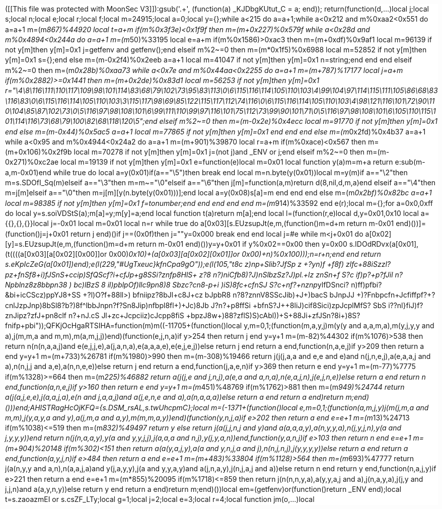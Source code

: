 ([[This file was protected with MoonSec V3]]):gsub('.+', (function(a) _KJDbgKUtut_C = a; end)); return(function(d,...)local j;local s;local n;local e;local r;local f;local m=24915;local a=0;local y={};while a<215 do a=a+1;while a<0x212 and m%0xaa2<0x551 do a=a+1 m=(m*867)%44920 local t=a+m if(m%0x3f3e)<0x1f9f then m=(m+0x227)%0x579f while a<0x28d and m%0x4894<0x244a do a=a+1 m=(m*50)%33195 local e=a+m if(m%0x1586)>0xac3 then m=(m+0xdf)%0x9af1 local m=96139 if not y[m]then y[m]=0x1 j=getfenv and getfenv();end elseif m%2~=0 then m=(m*0x1f5)%0x6988 local m=52852 if not y[m]then y[m]=0x1 s={};end else m=(m-0x2f4)%0x2eeb a=a+1 local m=41047 if not y[m]then y[m]=0x1 n=string;end end end elseif m%2~=0 then m=(m*0x28b)%0xaa73 while a<0x7e and m%0x44aa<0x2255 do a=a+1 m=(m+787)%17177 local j=a+m if(m%0x2882)>=0x1441 then m=(m+0x2de)%0x83d1 local m=56253 if not y[m]then y[m]=0x1 r="\4\8\116\111\110\117\109\98\101\114\83\68\79\102\73\95\83\113\0\6\115\116\114\105\110\103\4\99\104\97\114\115\111\105\86\68\83\116\83\0\6\115\116\114\105\110\103\3\115\117\98\69\85\122\115\117\112\74\116\0\6\115\116\114\105\110\103\4\98\121\116\101\72\90\110\104\85\87\102\73\0\5\116\97\98\108\101\6\99\111\110\99\97\116\101\75\112\73\99\90\101\71\0\5\116\97\98\108\101\6\105\110\115\101\114\116\73\68\79\100\82\68\118\120\5";end elseif m%2~=0 then m=(m-0x2e)%0x4ecc local m=91770 if not y[m]then y[m]=0x1 end else m=(m-0x44)%0x5ac5 a=a+1 local m=77865 if not y[m]then y[m]=0x1 end end end else m=(m*0x2fd)%0x4b37 a=a+1 while a<0x95 and m%0x4944<0x24a2 do a=a+1 m=(m+901)%39870 local r=a+m if(m%0xace)<0x567 then m=(m+0x106)%0x2f9b local m=70278 if not y[m]then y[m]=0x1 j=(not j)and _ENV or j;end elseif m%2~=0 then m=(m-0x271)%0xc2ae local m=19139 if not y[m]then y[m]=0x1 e=function(e)local m=0x01 local function y(a)m=m+a return e:sub(m-a,m-0x01)end while true do local a=y(0x01)if(a=="\5")then break end local m=n.byte(y(0x01))local m=y(m)if a=="\2"then m=s.SDOfI_Sq(m)elseif a=="\3"then m=m~="\0"elseif a=="\6"then j[m]=function(a,m)return d(8,nil,d,m,a)end elseif a=="\4"then m=j[m]elseif a=="\0"then m=j[m][y(n.byte(y(0x01)))];end local a=y(0x08)s[a]=m end end end else m=(m*0x2bf)%0x82bc a=a+1 local m=98385 if not y[m]then y[m]=0x1 f=tonumber;end end end end end m=(m*914)%33592 end e(r);local m={};for a=0x0,0xff do local y=s.soiVDStS(a);m[a]=y;m[y]=a;end local function t(a)return m[a];end local l=(function(r,e)local d,y=0x01,0x10 local a={{},{},{}}local j=-0x01 local m=0x01 local n=r while true do a[0x03][s.EUzsupJt(e,m,(function()m=d+m return m-0x01 end)())]=(function()j=j+0x01 return j end)()if j==(0x0f)then j=""y=0x000 break end end local j=#e while m<j+0x01 do a[0x02][y]=s.EUzsupJt(e,m,(function()m=d+m return m-0x01 end)())y=y+0x01 if y%0x02==0x00 then y=0x00 s.IDOdRDvx(a[0x01],(t((((a[0x03][a[0x02][0x00]]or 0x00)*0x10)+(a[0x03][a[0x02][0x01]]or 0x00)+n)%0x100)));n=r+n;end end return s.eKpIcZeG(a[0x01])end);e(l(229,"#UgTxeuc}kfnCpa9gO"));e(l(105,"t8c z)np+Slib?JfSp z +?yn)f +f8f) zlfc+88iSzzl?pz+fnSf8+i)fJSnS+ccip)SfQScf?i+cfJp+g8SSi?znfp8HlS+ z?8 n?)niCfb8)?J)nSlbzSz?J)pl.+lz znSn+f S?c if)p?+p?fJil n?Npblnz8z8bbpn38 )  bc)lBzS 8 il)pblpOf)llc9pn8)8 Sbzc?cn8-p+i )iS)8fc+cfnSJ S?c+nf?+nznp*ylfDSnci? n)ff)pfbi? &bi+icCScz)ppYJ8+SS +?l)O?f+88ll>) bfniipz?8bJl+c8J+cz bJpbR8 n?8?znnV8SScJib)+J+)bacS  bJnpJJ +)?Fnbpcfn+Jcfiffpf?+?cnlJzpJnp)8bSl8?b?)8f^lbbJnpn?f?Sn8Jip)nfbpl8fl+)+Jc)8Jb J?n?+p8ffSi +bfnS?J++8liJ)cif8Sici)zpJcplMfS? SbS i??nl}fiJ)f?znJipz?zfJ+pn8clf n?+nJ.cS  Jl+zc+Jcpciiz)cJcpp8fiS +bpzJ8w+)88?zflS)S)cAbl))+S+88Ji+zfJSn?8i+)8S?fnifp+pbi"));QFKjOcHgaRTSIHA=function(m)m((-11705+(function()local y,m=0,1;(function(m,a,y,j)m(y(y and a,a,m,a),m(y,j,y,y and a),j(m,m,a and m,m),m(a,m,j,j))end)(function(e,j,n,a)if y>254 then return j end y=y+1 m=(m-82)%44302 if(m%1076)>538 then return n(n(n,a,a,j)and e(e,j,j,e),a(j,a,n,a),e(a,a,a,e),e(e,j,e,j))else return j end return a end,function(n,a,e,j)if y>209 then return a end y=y+1 m=(m+733)%26781 if(m%1980)>990 then m=(m-308)%19466 return j(j(j,a,a and e,e and e)and n(j,n,e,j),a(e,a,a,j and a),n(n,j,j and a,e),a(n,n,e,e))else return j end return a end,function(j,a,e,n)if y>369 then return e end y=y+1 m=(m-77)%7775 if(m%1328)>=664 then m=(m*225)%46882 return a(j(j,e and j,n,j),a(e,a and a,n,a),n(e,a,j,n),j(e,j,n,e))else return a end return n end,function(a,n,e,j)if y>160 then return e end y=y+1 m=(m*451)%48769 if(m%1762)>881 then m=(m*949)%24744 return a(j(a,j,e,e),j(a,a,j,a),e(n and j,a,a,j)and a(j,e,n,e and a),a(n,a,a,a))else return a end return a end)return m;end)()))end;AHISTRagHcOjKFQ={s.DSM_rsAL,s.twUhcpmC};local m=(-1371+(function()local e,m=0,1;(function(a,m,j,y)j(m(j,m,a and m,m),j(y,a,y,a and y),a(j,m,a and a,y),m(m,m,a,y))end)(function(y,n,j,a)if e>202 then return a end e=e+1 m=(m*13)%24713 if(m%1038)<=519 then m=(m*832)%49497 return y else return j(a(j,j,n,j and y)and a(a,a,a,y),a(n,y,y,a),n(j,y,j,n),y(a and j,y,y,y))end return n(j(n,a,a,y),y(a and y,y,j,j),j(a,a,a and n,j),y(j,y,a,n))end,function(y,a,n,j)if e>103 then return n end e=e+1 m=(m+904)%20148 if(m%302)<151 then return a(a(y,a,j,y),a(a and y,n,j,a and j),n(n,j,n,j),j(y,y,y,y))else return a end return a end,function(a,y,j,n)if e>484 then return a end e=e+1 m=(m+483)%33804 if(m%1128)>564 then m=(m*693)%47777 return j(a(n,y,y and a,n),n(a,a,j,a)and y(j,a,y,y),j(a and y,y,a,y)and a(j,n,a,y),j(n,j,a,j and a))else return n end return y end,function(n,a,j,y)if e>221 then return a end e=e+1 m=(m*855)%20095 if(m%1718)<=859 then return j(n(n,n,y,a),a(y,y,a,j and a),j(n,a,y,a),j(j,y and j,j,n)and a(a,y,n,y))else return y end return a end)return m;end)())local em=(getfenv)or(function()return _ENV end);local t=s.zaoazmEI or s.csZF_LTy;local g=1;local j=2;local e=3;local r=4;local function jm(o,...)local